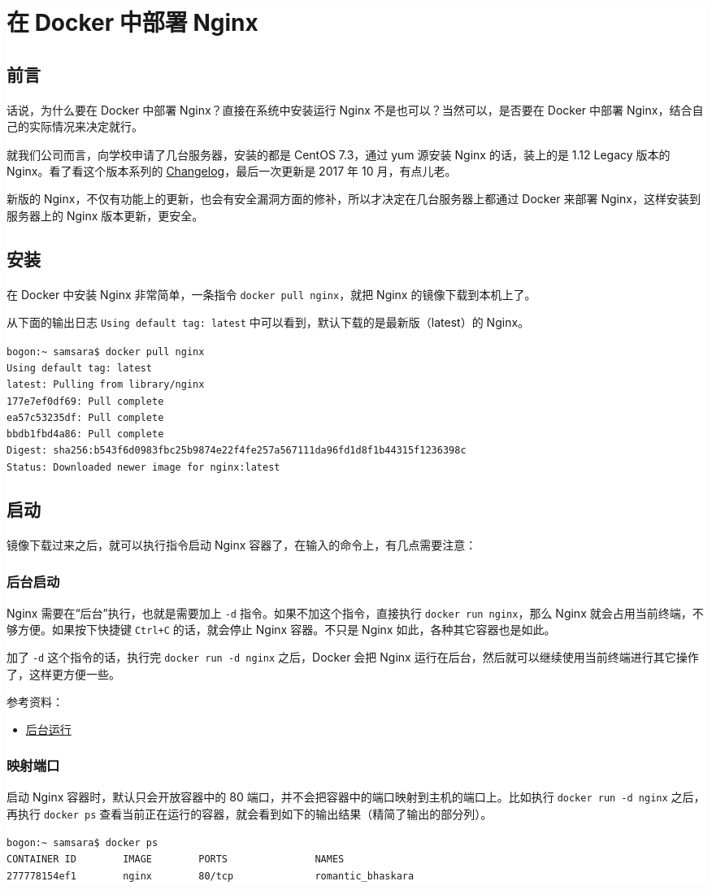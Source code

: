 # 在 Docker 中部署 Nginx

## 前言

话说，为什么要在 Docker 中部署 Nginx？直接在系统中安装运行 Nginx 不是也可以？当然可以，是否要在 Docker 中部署 Nginx，结合自己的实际情况来决定就行。

就我们公司而言，向学校申请了几台服务器，安装的都是 CentOS 7.3，通过 yum 源安装 Nginx 的话，装上的是 1.12 Legacy 版本的 Nginx。看了看这个版本系列的 [Changelog](http://nginx.org/en/CHANGES-1.12)，最后一次更新是 2017 年 10 月，有点儿老。

新版的 Nginx，不仅有功能上的更新，也会有安全漏洞方面的修补，所以才决定在几台服务器上都通过 Docker 来部署 Nginx，这样安装到服务器上的 Nginx 版本更新，更安全。


## 安装

在 Docker 中安装 Nginx 非常简单，一条指令 `docker pull nginx`，就把 Nginx 的镜像下载到本机上了。

从下面的输出日志 `Using default tag: latest` 中可以看到，默认下载的是最新版（latest）的 Nginx。

```
bogon:~ samsara$ docker pull nginx
Using default tag: latest
latest: Pulling from library/nginx
177e7ef0df69: Pull complete
ea57c53235df: Pull complete
bbdb1fbd4a86: Pull complete
Digest: sha256:b543f6d0983fbc25b9874e22f4fe257a567111da96fd1d8f1b44315f1236398c
Status: Downloaded newer image for nginx:latest
```

## 启动

镜像下载过来之后，就可以执行指令启动 Nginx 容器了，在输入的命令上，有几点需要注意：

### 后台启动

Nginx 需要在“后台”执行，也就是需要加上 `-d` 指令。如果不加这个指令，直接执行 `docker run nginx`，那么 Nginx 就会占用当前终端，不够方便。如果按下快捷键 `Ctrl+C` 的话，就会停止 Nginx 容器。不只是 Nginx 如此，各种其它容器也是如此。

加了 `-d` 这个指令的话，执行完 `docker run -d nginx` 之后，Docker 会把 Nginx 运行在后台，然后就可以继续使用当前终端进行其它操作了，这样更方便一些。

参考资料：

- [后台运行](https://yeasy.gitbooks.io/docker_practice/content/container/daemon.html)

### 映射端口

启动 Nginx 容器时，默认只会开放容器中的 80 端口，并不会把容器中的端口映射到主机的端口上。比如执行 `docker run -d nginx` 之后，再执行 `docker ps` 查看当前正在运行的容器，就会看到如下的输出结果（精简了输出的部分列）。

```
bogon:~ samsara$ docker ps
CONTAINER ID        IMAGE        PORTS               NAMES
277778154ef1        nginx        80/tcp              romantic_bhaskara
```
